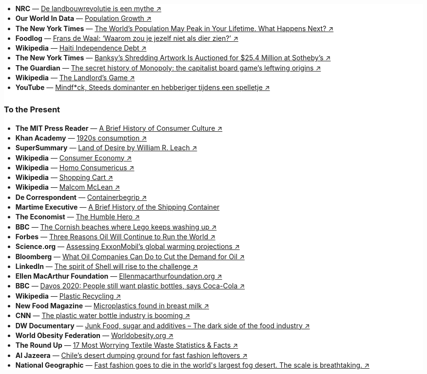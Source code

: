 - **NRC** — [De landbouwrevolutie is een mythe ↗](http://www.nrc.nl/nieuws/2022/04/29/de-mensheid-volgt-geen-schema-a4118945)
- **Our World In Data** — [Population Growth ↗](https://ourworldindata.org/population-growth)
- **The New York Times** — [The World’s Population May Peak in Your Lifetime. What Happens Next? ↗](http://www.nytimes.com/interactive/2023/09/18/opinion/human-population-global-growth.html)
- **Foodlog** — [Frans de Waal: ‘Waarom zou je jezelf niet als dier zien?’ ↗](http://www.foodlog.nl/artikel/interview-frans-de-waal/)
- **Wikipedia** — [Haiti Independence Debt ↗](https://en.wikipedia.org/wiki/Haiti_Independence_Debt)
- **The New York Times** — [Banksy’s Shredding Artwork Is Auctioned for $25.4 Million at Sotheby’s ↗](http://www.nytimes.com/2021/10/14/arts/design/banksy-art-sothebys-auction.html)
- **The Guardian** — [The secret history of Monopoly: the capitalist board game’s leftwing origins ↗](http://www.theguardian.com/lifeandstyle/2015/apr/11/secret-history-monopoly-capitalist-game-leftwing-origins)
- **Wikipedia** — [The Landlord’s Game ↗](https://en.wikipedia.org/wiki/The_Landlord%27s_Game)
- **YouTube** — [Mindf\*ck, Steeds dominanter en hebberiger tijdens een spelletje ↗](http://www.youtube.com/watch?v=54wTjZv-WnI)

### To the Present

- **The MIT Press Reader** — [A Brief History of Consumer Culture ↗](https://thereader.mitpress.mit.edu/a-brief-history-of-consumer-culture/)
- **Khan Academy** — [1920s consumption ↗](https://www.khanacademy.org/humanities/us-history/rise-to-world-power/1920s-america/a/1920s-consumption)
- **SuperSummary** — [Land of Desire by William R. Leach ↗](https://www.supersummary.com/land-of-desire/summary/)
- **Wikipedia** — [Consumer Economy ↗](https://en.wikipedia.org/wiki/Consumer_economy)
- **Wikipedia** — [Homo Consumericus ↗](https://en.wikipedia.org/wiki/Homo_consumericus)
- **Wikipedia** — [Shopping Cart ↗](https://en.wikipedia.org/wiki/Shopping_cart)
- **Wikipedia** — [Malcom McLean ↗](https://en.wikipedia.org/wiki/Malcom_McLean)
- **De Correspondent** — [Containerbegrip ↗](https://decorrespondent.nl/14299/van-je-afwasborstel-tot-de-complete-wereldeconomie-de-container-beheerst-jouw-leven/2d40d7a4-e670-00ca-17f8-683cb1b626e8)
- **Martime Executive** — [A Brief History of the Shipping Container ](https://maritime-executive.com/editorials/a-brief-history-of-the-shipping-container)
- **The Economist** — [The Humble Hero ↗](https://www.economist.com/finance-and-economics/2013/05/18/the-humble-hero)
- **BBC** — [The Cornish beaches where Lego keeps washing up ↗](https://www.bbc.com/news/magazine-28367198)
- **Forbes** — [Three Reasons Oil Will Continue to Run the World ↗](https://www.forbes.com/sites/judeclemente/2015/04/19/three-reasons-oil-will-continue-to-run-the-world/?sh=262cbc4243f9)
- **Science.org** — [Assessing ExxonMobil’s global warming projections ↗](https://www.science.org/doi/10.1126/science.abk0063)
- **Bloomberg** — [What Oil Companies Can Do to Cut the Demand for Oil ↗](https://www.bnnbloomberg.ca/what-oil-companies-can-do-to-cut-the-demand-for-oil-1.1617133)
- **LinkedIn** — [The spirit of Shell will rise to the challenge ↗](https://www.linkedin.com/pulse/spirit-shell-rise-challenge-ben-van-beurden/)
- **Ellen MacArthur Foundation** — [Ellenmacarthurfoundation.org ↗](https://www.ellenmacarthurfoundation.org/)
- **BBC** — [Davos 2020: People still want plastic bottles, says Coca-Cola ↗](https://www.bbc.com/news/business-51197463)
- **Wikipedia** — [Plastic Recycling ↗](https://en.wikipedia.org/wiki/Plastic_recycling)
- **New Food Magazine** — [Microplastics found in breast milk ↗](https://www.newfoodmagazine.com/news/168761/microplastics-found-in-breast-milk/)
- **CNN** — [The plastic water bottle industry is booming ↗](https://edition.cnn.com/2023/03/16/world/plastic-water-bottles-un-report-climate/index.html)
- **DW Documentary** — [Junk Food, sugar and additives – The dark side of the food industry ↗](https://www.youtube.com/watch?v=myv7yydtCKc)
- **World Obesity Federation** — [Worldobesity.org ↗](https://www.worldobesity.org/)
- **The Round Up** — [17 Most Worrying Textile Waste Statistics & Facts ↗](https://theroundup.org/textile-waste-statistics/)
- **Al Jazeera** — [Chile’s desert dumping ground for fast fashion leftovers ↗](https://www.aljazeera.com/gallery/2021/11/8/chiles-desert-dumping-ground-for-fast-fashion-leftovers)
- **National Geographic** — [Fast fashion goes to die in the world's largest fog desert. The scale is breathtaking. ↗](https://www.nationalgeographic.com/environment/article/chile-fashion-pollution)